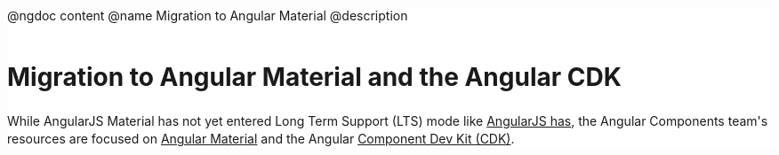 @ngdoc content
@name Migration to Angular Material
@description

<style>
  table {
    margin: 24px 2px;
    box-shadow: 0 1px 2px rgba(10, 16, 20, 0.24), 0 0 2px rgba(10, 16, 20, 0.12);
    border-radius: 2px;
    background-color: white;
    color: rgba(0,0,0,0.87);
    border-spacing: 0;
  }
  table thead > {
    vertical-align: middle;
    border-color: inherit;
  }
  table thead > tr {
    vertical-align: inherit;
    border-color: inherit;
  }
  table thead > tr > th {
    background-color: white;
    border-bottom: 1px solid rgba(0, 0, 0, 0.12);
    color: #333;
    font-size: 12px;
    font-weight: 500;
    padding: 8px 24px;
    text-align: left;
    line-height: 31px;
    min-width: 64px;
  }
  table tbody > tr > th,
  table tbody > tr > td {
    border-bottom: 1px solid rgba(0, 0, 0, 0.12);
    padding: 16px;
    text-align: left;
    line-height: 15px;
    vertical-align: top;
  }
  h1>a, h2>a, h3>a, h4>a {
    font-weight: 500;
  }
</style>

# Migration to Angular Material and the Angular CDK

While AngularJS Material has not yet entered Long Term Support (LTS) mode like [AngularJS has][172],
the Angular Components team's resources are focused on [Angular Material][171] and the Angular
[Component Dev Kit (CDK)][cdk]. 


 [0]: https://github.com/angular/flex-layout/wiki
 [1]: https://material.angular.io/components/button/overview
 [2]: https://material.angular.io/components/card/overview
 [3]: https://material.angular.io/components/checkbox/overview
 [4]: https://material.angular.io/components/radio/overview
 [5]: https://material.angular.io/components/input/overview
 [6]: https://material.angular.io/components/sidenav/overview
 [7]: https://material.angular.io/components/toolbar/overview
 [8]: https://material.angular.io/components/list/overview
 [9]: https://material.angular.io/components/grid-list/overview
[10]: https://material.angular.io/components/icon/overview
[11]: https://material.angular.io/components/progress-spinner/overview
[12]: https://material.angular.io/components/progress-bar/overview
[13]: https://material.angular.io/components/tabs/overview
[14]: https://material.angular.io/components/slide-toggle/overview
[15]: https://material.angular.io/components/button-toggle/overview
[16]: https://material.angular.io/components/slider/overview
[17]: https://material.angular.io/components/menu/overview
[18]: https://material.angular.io/components/tooltip/overview
[19]: https://material.angular.io/components/ripple/overview
[20]: https://material.angular.io/guide/theming
[21]: https://material.angular.io/components/snack-bar/overview
[22]: https://material.angular.io/components/dialog/overview
[23]: https://material.angular.io/components/select/overview
[24]: https://material.angular.io/components/autocomplete/overview
[25]: https://material.angular.io/components/datepicker/overview
[26]: https://material.angular.io/components/chips/overview
[27]: https://material.angular.io/guide/typography
[28]: https://material.angular.io/components/table/overview
[29]: https://material.angular.io/components/paginator/overview
[30]: https://material.angular.io/components/sort/overview
[31]: https://tina-material-tree.firebaseapp.com/simple-tree
[32]: https://material.angular.io/components/expansion/overview
[33]: https://material.angular.io/components/stepper/overview
[34]: https://material.angular.io/cdk/categories
[35]: https://material.angular.io/components/divider/overview
[36]: https://material.angular.io/components/tree/overview
[37]: https://material.angular.io/components/badge/overview
[38]: https://material.angular.io/components/bottom-sheet/overview
[39]: https://material.angular.io/cdk/drag-drop/overview
[40]: https://material.angular.io/cdk/scrolling/overview#virtual-scrolling
[41]: https://material.angularjs.org/latest/api/directive/mdAutocomplete
[42]: https://material.angularjs.org/latest/api/service/$mdBottomSheet
[43]: https://material.angularjs.org/latest/api/directive/mdButton
[44]: https://material.angularjs.org/latest/api/directive/mdCard
[45]: https://material.angularjs.org/latest/api/directive/mdCheckbox
[46]: https://material.angularjs.org/latest/api/directive/mdChips
[47]: https://material.angularjs.org/latest/api/directive/mdDatepicker
[48]: https://material.angularjs.org/latest/api/service/$mdDialog
[49]: https://material.angularjs.org/latest/api/directive/mdDivider
[50]: https://material.angularjs.org/latest/api/directive/mdGridList
[51]: https://material.angularjs.org/latest/api/directive/mdIcon
[52]: https://material.angularjs.org/latest/api/directive/mdInput
[53]: https://material.angularjs.org/latest/api/directive/mdList
[54]: https://material.angularjs.org/latest/api/directive/mdMenu
[55]: https://material.angularjs.org/latest/api/directive/mdProgressLinear
[56]: https://material.angularjs.org/latest/api/directive/mdProgressCircular
[57]: https://material.angularjs.org/latest/api/directive/mdRadioButton
[58]: https://material.angularjs.org/latest/api/service/$mdInkRipple
[59]: https://material.angularjs.org/latest/api/directive/mdSelect
[60]: https://material.angularjs.org/latest/api/directive/mdSidenav
[61]: https://material.angularjs.org/latest/api/directive/mdSwitch
[62]: https://material.angularjs.org/latest/api/directive/mdSlider
[63]: https://material.angularjs.org/latest/api/service/$mdToast
[64]: https://material.angularjs.org/latest/api/directive/mdTabs
[65]: https://developer.mozilla.org/en-US/docs/Web/CSS/CSS_Grid_Layout
[66]: https://material.angularjs.org/latest/api/directive/mdToolbar
[67]: https://material.angularjs.org/latest/api/directive/mdTooltip
[68]: https://material.angularjs.org/latest/api/directive/mdVirtualRepeat
[69]: https://material.angularjs.org/latest/api/directive/mdAutofocus
[70]: https://material.angularjs.org/latest/api/directive/mdCalendar
[71]: https://material.angularjs.org/latest/api/directive/mdChip
[72]: https://material.angularjs.org/latest/api/directive/mdChipRemove
[73]: https://material.angularjs.org/latest/api/directive/mdColors
[74]: https://material.angular.io/guide/theming-your-components#note-using-the-code-mat-color-code-function-to-extract-colors-from-a-palette
[75]: https://material.angularjs.org/latest/api/directive/mdContactChips
[76]: https://material.angularjs.org/latest/api/directive/mdContent
[77]: https://material.angular.io/cdk/scrolling/overview#cdkscrollable-and-scrolldispatcher
[78]: https://material.angularjs.org/latest/api/directive/mdFabSpeedDial
[79]: https://material.angularjs.org/latest/api/directive/mdFabToolbar
[80]: https://material.angularjs.org/latest/api/directive/mdHighlightText
[81]: https://material.angularjs.org/latest/api/directive/mdInkRipple
[82]: https://material.angularjs.org/latest/api/directive/mdInputContainer
[83]: https://material.angular.io/components/form-field/overview
[84]: https://material.angularjs.org/latest/api/directive/mdMenuBar
[85]: https://material.angularjs.org/latest/api/directive/mdNavBar
[86]: https://material.angular.io/components/tabs/overview#tabs-and-navigation
[87]: https://material.angularjs.org/latest/api/directive/mdNavItem
[88]: https://material.angular.io/components/tabs/api#MatTabLink
[89]: https://material.angularjs.org/latest/api/directive/mdOptgroup
[90]: https://material.angular.io/components/select/overview#creating-groups-of-options
[91]: https://material.angularjs.org/latest/api/directive/mdOption
[92]: https://material.angularjs.org/latest/api/directive/mdRadioGroup
[93]: https://material.angular.io/components/radio/overview#radio-groups
[94]: https://material.angularjs.org/latest/api/directive/mdSelectOnFocus
[95]: https://material.angularjs.org/latest/api/directive/mdSidenavFocus
[96]: https://material.angular.io/components/sidenav/api#MatSidenav
[97]: https://material.angularjs.org/latest/api/directive/mdSliderContainer
[98]: https://material.angularjs.org/latest/api/directive/mdSubheader
[99]: https://material.angular.io/components/list/overview#lists-with-multiple-sections
[100]: https://material.angularjs.org/latest/api/directive/mdSwipeDown
[101]: https://material.angular.io/guide/getting-started#step-5-gesture-support
[102]: http://hammerjs.github.io/recognizer-swipe/
[103]: https://material.angularjs.org/latest/api/directive/mdTruncate
[104]: https://material.angularjs.org/latest/api/directive/mdWhiteframe
[105]: https://material.angular.io/guide/elevation
[106]: https://material.angularjs.org/latest/Theming/01_introduction
[107]: https://material.angularjs.org/latest/CSS/typography
[108]: https://material.angularjs.org/latest/layout/introduction
[109]: https://material.angularjs.org/latest/api/service/$mdPanel
[110]: https://material.angular.io/cdk/overlay/overview
[111]: https://github.com/angular/material/blob/v1.1.17/src/core/services/liveAnnouncer/live-announcer.js
[112]: https://material.angular.io/cdk/a11y/api#LiveAnnouncer
[113]: https://github.com/angular/material/blob/v1.1.17/src/core/util/util.js#L86-L105
[114]: https://material.angular.io/cdk/bidi/overview
[115]: https://material.angular.io/cdk/text-field/api#CdkTextareaAutosize
[116]: https://github.com/angular/flex-layout/wiki/Declarative-API-Overview
[117]: https://github.com/angular/flex-layout/wiki/Responsive-API
[118]: https://github.com/angular/flex-layout/wiki/Breakpoints
[119]: https://github.com/angular/flex-layout/wiki/API-Documentation#javascript-api-imperative
[120]: https://github.com/angular/flex-layout
[121]: https://material.angular.io/cdk/layout/overview
[122]: https://material.io/design/layout/responsive-layout-grid.html#breakpoints
[123]: https://developer.mozilla.org/en-US/docs/Web/API/MediaQueryList
[124]: https://material.angularjs.org/latest/api/service/$mdAriaProvider
[125]: https://material.angularjs.org/latest/api/service/$mdColors
[126]: https://material.angularjs.org/latest/api/service/$mdCompiler
[127]: https://material.angularjs.org/latest/api/service/$mdCompilerProvider
[128]: https://material.angularjs.org/latest/api/service/$mdDateLocaleProvider
[129]: https://material.angular.io/components/datepicker/overview#internationalization
[130]: https://material.angularjs.org/latest/api/service/$mdGestureProvider
[131]: https://material.angularjs.org/latest/api/service/$mdIcon
[132]: https://material.angular.io/components/icon/api#MatIcon
[133]: https://material.angularjs.org/latest/api/service/$mdIconProvider
[134]: https://material.angular.io/components/icon/api#MatIconRegistry
[135]: https://material.angularjs.org/latest/api/service/$mdInkRippleProvider
[136]: https://material.angular.io/components/ripple/overview#global-options
[137]: https://material.angularjs.org/latest/api/service/$mdMedia
[138]: https://material.angular.io/cdk/layout/overview#breakpointobserver
[139]: https://material.angularjs.org/latest/api/service/$mdPanelProvider
[140]: https://material.angularjs.org/latest/api/service/$mdProgressCircular
[141]: https://material.angularjs.org/latest/api/service/$mdSidenav
[142]: https://material.angularjs.org/latest/api/service/$mdSticky
[143]: https://material.angularjs.org/latest/api/service/$mdTheming
[144]: https://material.angularjs.org/latest/api/service/$mdThemingProvider
[145]: https://material.angular.io/guide/theming-your-components
[146]: https://material.angular.io/guide/theming#defining-a-custom-theme
[147]: https://angular.io/api/platform-browser/Meta
[148]: https://material.io/archive/guidelines/style/color.html#color-color-palette
[149]: https://material.angularjs.org/latest/Theming/06_browser_color
[150]: https://material.angularjs.org/latest/Theming/01_introduction#palettes
[151]: https://material.angularjs.org/latest/Theming/03_configuring_a_theme#defining-custom-palettes
[152]: https://material.angularjs.org/latest/Theming/03_configuring_a_theme
[153]: https://material.angularjs.org/latest/Theming/04_multiple_themes
[154]: https://material.angularjs.org/latest/Theming/04_multiple_themes#using-another-theme
[155]: https://material.angularjs.org/latest/Theming/04_multiple_themes#via-a-directive
[156]: https://material.angularjs.org/latest/Theming/04_multiple_themes#dynamic-themes
[157]: https://material.angularjs.org/latest/Theming/05_under_the_hood
[158]: https://material.angularjs.org/latest/Theming/03_configuring_a_theme#extending-existing-palettes
[159]: https://angular.io/api/common/NgClass
[160]: https://caniuse.com/#feat=css-variables
[161]: https://github.com/angular/material2/releases/tag/7.3.3
[162]: https://github.com/angular/material2/issues/4352
[163]: https://material.angular.io/guide/theming#using-a-pre-built-theme
[164]: https://material.angular.io/guide/theming#defining-a-custom-theme
[165]: https://material.angular.io/guide/theming#multiple-themes
[166]: https://material.angular.io/guide/theming#theming-only-certain-components
[167]: https://github.com/angular/material2/blob/7.3.6/src/lib/core/theming/_palette.scss#L72-L103
[168]: https://material.angular.io/guide/theming-your-components
[169]: https://material.angularjs.org/latest/Theming/03_configuring_a_theme#specifying-custom-hues-for-color-intentions
[170]: https://sass-lang.com/
[171]: https://material.angular.io/
[172]: https://blog.angular.io/stable-angularjs-and-long-term-support-7e077635ee9c
[173]: https://angular.io/guide/upgrade#preparation
[174]: https://material.angular.io/guide/typography#customization
[175]: https://material.angular.io/guide/typography#material-typography-in-your-custom-css
[176]: https://github.com/angular/material-tools
[177]: https://caniuse.com/#feat=flexbox
[178]: https://caniuse.com/#feat=css-grid
[aio]: https://angular.io/
[cdk]: https://material.angular.io/cdk
[ngUpgrade]: https://angular.io/guide/upgrade-performance
[style-guide]: https://github.com/johnpapa/angular-styleguide/blob/master/a1/README.md
[webpack]: http://webpack.github.io/
[flexbox]: https://developer.mozilla.org/en-US/docs/Web/CSS/CSS_Flexible_Box_Layout/Basic_Concepts_of_Flexbox
